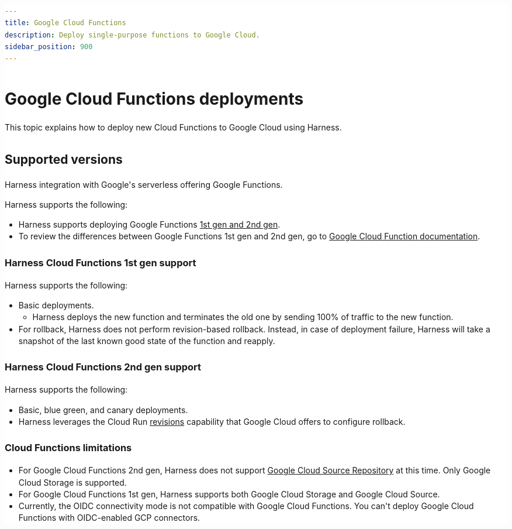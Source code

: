 ```yaml
---
title: Google Cloud Functions
description: Deploy single-purpose functions to Google Cloud.
sidebar_position: 900
---
```


# Google Cloud Functions deployments

This topic explains how to deploy new Cloud Functions to Google Cloud using Harness.

## Supported versions

Harness integration with Google's serverless offering Google Functions.

Harness supports the following:

- Harness supports deploying Google Functions [1st gen and 2nd gen](https://cloud.google.com/blog/products/serverless/cloud-functions-2nd-generation-now-generally-available).
- To review the differences between Google Functions 1st gen and 2nd gen, go to [Google Cloud Function documentation](https://cloud.google.com/functions/docs/concepts/version-comparison).

### Harness Cloud Functions 1st gen support

Harness supports the following:

- Basic deployments.
  - Harness deploys the new function and terminates the old one by sending 100% of traffic to the new function.
- For rollback, Harness does not perform revision-based rollback. Instead, in case of deployment failure, Harness will take a snapshot of the last known good state of the function and reapply.

<DocVideo src="https://www.loom.com/share/60a793fc62a748c5a9aad071eb60bdf1" />

### Harness Cloud Functions 2nd gen support

Harness supports the following:

- Basic, blue green, and canary deployments.
- Harness leverages the Cloud Run [revisions](https://cloud.google.com/run/docs/managing/revisions) capability that Google Cloud offers to configure rollback.

### Cloud Functions limitations

- For Google Cloud Functions 2nd gen, Harness does not support [Google Cloud Source Repository](https://cloud.google.com/functions/docs/deploy#from-source-repo) at this time. Only Google Cloud Storage is supported.
- For Google Cloud Functions 1st gen, Harness supports both Google Cloud Storage and Google Cloud Source.
- Currently, the OIDC connectivity mode is not compatible with Google Cloud Functions. You can't deploy Google Cloud Functions with OIDC-enabled GCP connectors. 
